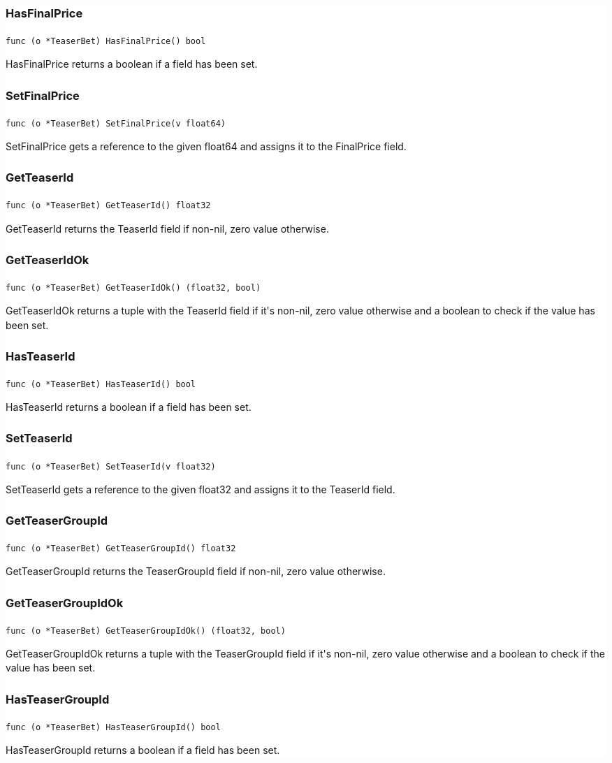 ### HasFinalPrice

`func (o *TeaserBet) HasFinalPrice() bool`

HasFinalPrice returns a boolean if a field has been set.

### SetFinalPrice

`func (o *TeaserBet) SetFinalPrice(v float64)`

SetFinalPrice gets a reference to the given float64 and assigns it to the FinalPrice field.

### GetTeaserId

`func (o *TeaserBet) GetTeaserId() float32`

GetTeaserId returns the TeaserId field if non-nil, zero value otherwise.

### GetTeaserIdOk

`func (o *TeaserBet) GetTeaserIdOk() (float32, bool)`

GetTeaserIdOk returns a tuple with the TeaserId field if it's non-nil, zero value otherwise
and a boolean to check if the value has been set.

### HasTeaserId

`func (o *TeaserBet) HasTeaserId() bool`

HasTeaserId returns a boolean if a field has been set.

### SetTeaserId

`func (o *TeaserBet) SetTeaserId(v float32)`

SetTeaserId gets a reference to the given float32 and assigns it to the TeaserId field.

### GetTeaserGroupId

`func (o *TeaserBet) GetTeaserGroupId() float32`

GetTeaserGroupId returns the TeaserGroupId field if non-nil, zero value otherwise.

### GetTeaserGroupIdOk

`func (o *TeaserBet) GetTeaserGroupIdOk() (float32, bool)`

GetTeaserGroupIdOk returns a tuple with the TeaserGroupId field if it's non-nil, zero value otherwise
and a boolean to check if the value has been set.

### HasTeaserGroupId

`func (o *TeaserBet) HasTeaserGroupId() bool`

HasTeaserGroupId returns a boolean if a field has been set.

